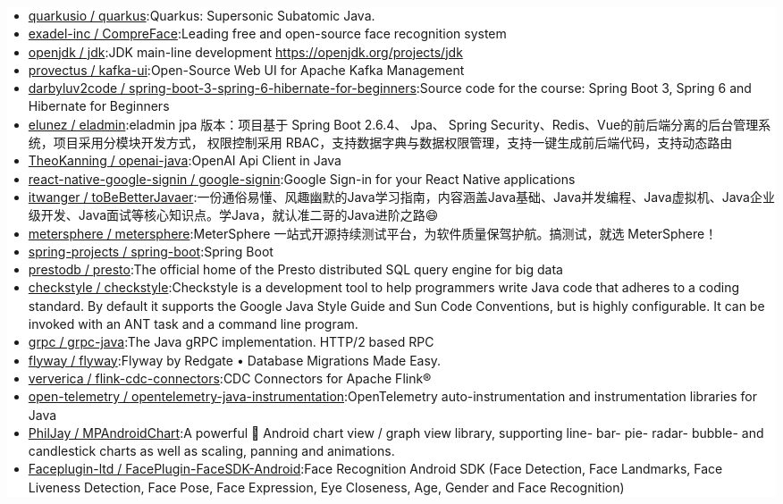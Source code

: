 * [quarkusio / quarkus](https://github.com/quarkusio/quarkus):Quarkus: Supersonic Subatomic Java.
* [exadel-inc / CompreFace](https://github.com/exadel-inc/CompreFace):Leading free and open-source face recognition system
* [openjdk / jdk](https://github.com/openjdk/jdk):JDK main-line development https://openjdk.org/projects/jdk
* [provectus / kafka-ui](https://github.com/provectus/kafka-ui):Open-Source Web UI for Apache Kafka Management
* [darbyluv2code / spring-boot-3-spring-6-hibernate-for-beginners](https://github.com/darbyluv2code/spring-boot-3-spring-6-hibernate-for-beginners):Source code for the course: Spring Boot 3, Spring 6 and Hibernate for Beginners
* [elunez / eladmin](https://github.com/elunez/eladmin):eladmin jpa 版本：项目基于 Spring Boot 2.6.4、 Jpa、 Spring Security、Redis、Vue的前后端分离的后台管理系统，项目采用分模块开发方式， 权限控制采用 RBAC，支持数据字典与数据权限管理，支持一键生成前后端代码，支持动态路由
* [TheoKanning / openai-java](https://github.com/TheoKanning/openai-java):OpenAI Api Client in Java
* [react-native-google-signin / google-signin](https://github.com/react-native-google-signin/google-signin):Google Sign-in for your React Native applications
* [itwanger / toBeBetterJavaer](https://github.com/itwanger/toBeBetterJavaer):一份通俗易懂、风趣幽默的Java学习指南，内容涵盖Java基础、Java并发编程、Java虚拟机、Java企业级开发、Java面试等核心知识点。学Java，就认准二哥的Java进阶之路😄
* [metersphere / metersphere](https://github.com/metersphere/metersphere):MeterSphere 一站式开源持续测试平台，为软件质量保驾护航。搞测试，就选 MeterSphere！
* [spring-projects / spring-boot](https://github.com/spring-projects/spring-boot):Spring Boot
* [prestodb / presto](https://github.com/prestodb/presto):The official home of the Presto distributed SQL query engine for big data
* [checkstyle / checkstyle](https://github.com/checkstyle/checkstyle):Checkstyle is a development tool to help programmers write Java code that adheres to a coding standard. By default it supports the Google Java Style Guide and Sun Code Conventions, but is highly configurable. It can be invoked with an ANT task and a command line program.
* [grpc / grpc-java](https://github.com/grpc/grpc-java):The Java gRPC implementation. HTTP/2 based RPC
* [flyway / flyway](https://github.com/flyway/flyway):Flyway by Redgate • Database Migrations Made Easy.
* [ververica / flink-cdc-connectors](https://github.com/ververica/flink-cdc-connectors):CDC Connectors for Apache Flink®
* [open-telemetry / opentelemetry-java-instrumentation](https://github.com/open-telemetry/opentelemetry-java-instrumentation):OpenTelemetry auto-instrumentation and instrumentation libraries for Java
* [PhilJay / MPAndroidChart](https://github.com/PhilJay/MPAndroidChart):A powerful 🚀 Android chart view / graph view library, supporting line- bar- pie- radar- bubble- and candlestick charts as well as scaling, panning and animations.
* [Faceplugin-ltd / FacePlugin-FaceSDK-Android](https://github.com/Faceplugin-ltd/FacePlugin-FaceSDK-Android):Face Recognition Android SDK (Face Detection, Face Landmarks, Face Liveness Detection, Face Pose, Face Expression, Eye Closeness, Age, Gender and Face Recognition)

